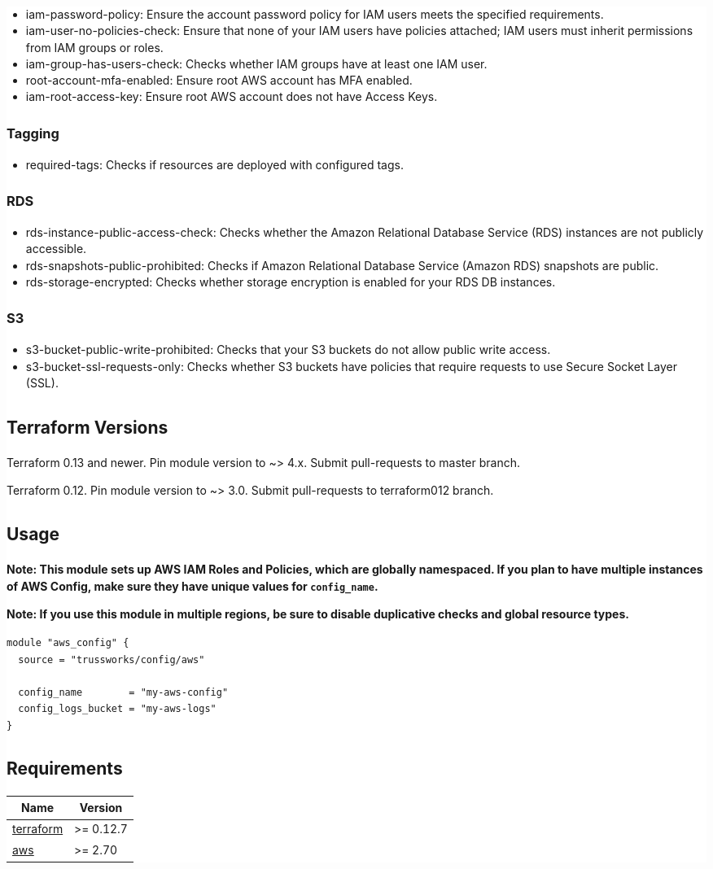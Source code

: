 * iam-password-policy: Ensure the account password policy for IAM users meets the specified requirements.
* iam-user-no-policies-check: Ensure that none of your IAM users have policies attached; IAM users must inherit permissions from IAM groups or roles.
* iam-group-has-users-check: Checks whether IAM groups have at least one IAM user.
* root-account-mfa-enabled: Ensure root AWS account has MFA enabled.
* iam-root-access-key: Ensure root AWS account does not have Access Keys.

### Tagging

* required-tags: Checks if resources are deployed with configured tags.

### RDS

* rds-instance-public-access-check: Checks whether the Amazon Relational Database Service (RDS) instances are not publicly accessible.
* rds-snapshots-public-prohibited: Checks if Amazon Relational Database Service (Amazon RDS) snapshots are public.
* rds-storage-encrypted: Checks whether storage encryption is enabled for your RDS DB instances.

### S3

* s3-bucket-public-write-prohibited: Checks that your S3 buckets do not allow public write access.
* s3-bucket-ssl-requests-only: Checks whether S3 buckets have policies that require requests to use Secure Socket Layer (SSL).

## Terraform Versions

Terraform 0.13 and newer. Pin module version to ~> 4.x. Submit pull-requests to master branch.

Terraform 0.12. Pin module version to ~> 3.0. Submit pull-requests to terraform012 branch.

## Usage

**Note: This module sets up AWS IAM Roles and Policies, which are globally namespaced. If you plan to have multiple instances of AWS Config, make sure they have unique values for `config_name`.**

**Note: If you use this module in multiple regions, be sure to disable duplicative checks and global resource types.**

```hcl
module "aws_config" {
  source = "trussworks/config/aws"

  config_name        = "my-aws-config"
  config_logs_bucket = "my-aws-logs"
}
```


## Requirements

| Name | Version |
|------|---------|
| <a name="requirement_terraform"></a> [terraform](#requirement\_terraform) | >= 0.12.7 |
| <a name="requirement_aws"></a> [aws](#requirement\_aws) | >= 2.70 |
